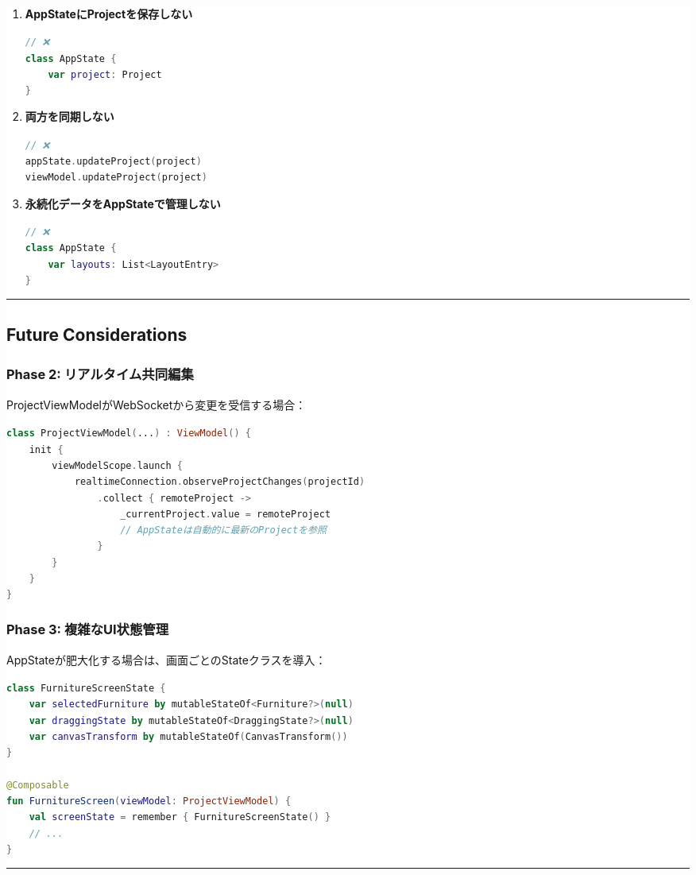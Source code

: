 1. **AppStateにProjectを保存しない**
   ```kotlin
   // ❌
   class AppState {
       var project: Project
   }
   ```

2. **両方を同期しない**
   ```kotlin
   // ❌
   appState.updateProject(project)
   viewModel.updateProject(project)
   ```

3. **永続化データをAppStateで管理しない**
   ```kotlin
   // ❌
   class AppState {
       var layouts: List<LayoutEntry>
   }
   ```

---

## Future Considerations

### Phase 2: リアルタイム共同編集

ProjectViewModelがWebSocketから変更を受信する場合：

```kotlin
class ProjectViewModel(...) : ViewModel() {
    init {
        viewModelScope.launch {
            realtimeConnection.observeProjectChanges(projectId)
                .collect { remoteProject ->
                    _currentProject.value = remoteProject
                    // AppStateは自動的に最新のProjectを参照
                }
        }
    }
}
```

### Phase 3: 複雑なUI状態管理

AppStateが肥大化する場合は、画面ごとのStateクラスを導入：

```kotlin
class FurnitureScreenState {
    var selectedFurniture by mutableStateOf<Furniture?>(null)
    var draggingState by mutableStateOf<DraggingState?>(null)
    var canvasTransform by mutableStateOf(CanvasTransform())
}

@Composable
fun FurnitureScreen(viewModel: ProjectViewModel) {
    val screenState = remember { FurnitureScreenState() }
    // ...
}
```

---